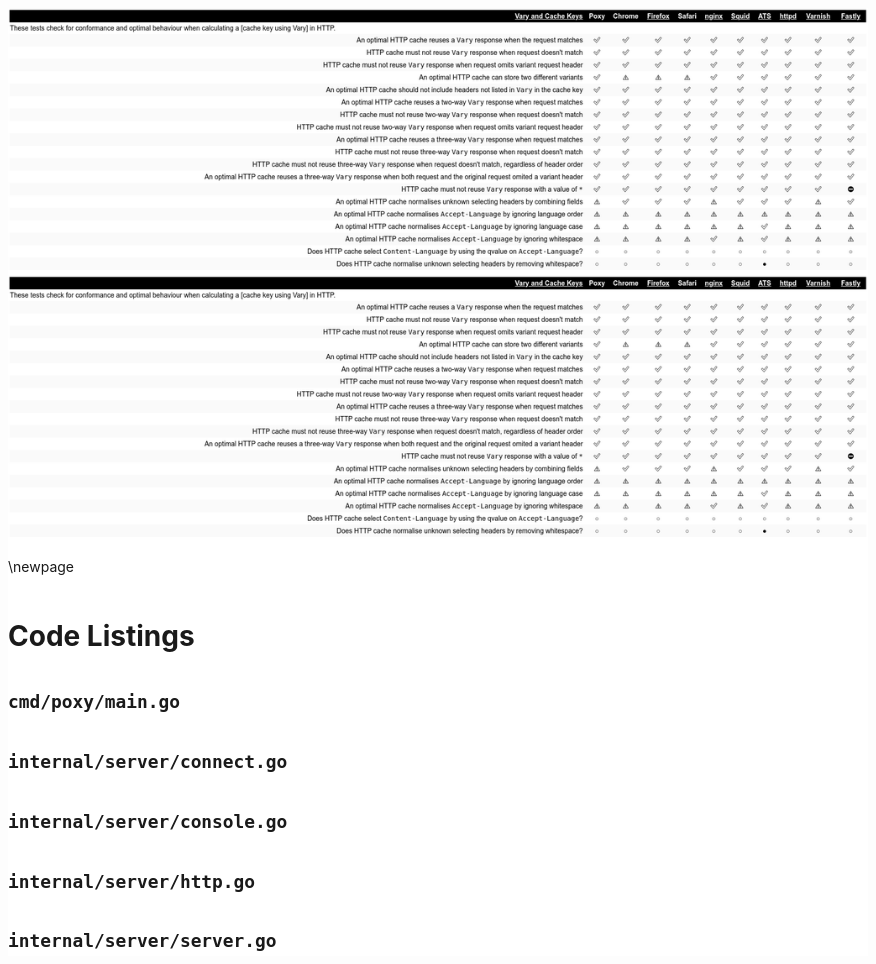 ![Vary and Cache Keys](tests/vary-cache.png)
![Other Caching Requirements](tests/vary-cache.png)

[rfc7234]: https://tools.ietf.org/html/rfc7234

\newpage
# Code Listings
## `cmd/poxy/main.go`
```{.go include=report/cmd/poxy/main.go}
```

## `internal/server/connect.go`
```{.go include=report/internal/server/connect.go}
```

## `internal/server/console.go`
```{.go include=report/internal/server/console.go}
```

## `internal/server/http.go`
```{.go include=report/internal/server/http.go}
```

## `internal/server/server.go`
```{.go include=report/internal/server/server.go}
```
